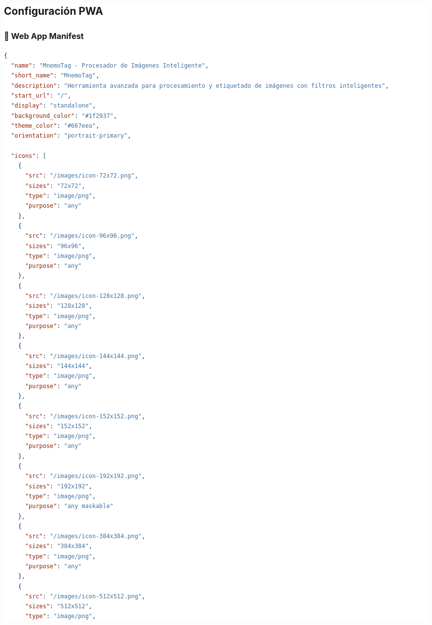 ## Configuración PWA

### 📄 Web App Manifest

```json
{
  "name": "MnemoTag - Procesador de Imágenes Inteligente",
  "short_name": "MnemoTag",
  "description": "Herramienta avanzada para procesamiento y etiquetado de imágenes con filtros inteligentes",
  "start_url": "/",
  "display": "standalone",
  "background_color": "#1f2937",
  "theme_color": "#667eea",
  "orientation": "portrait-primary",
  
  "icons": [
    {
      "src": "/images/icon-72x72.png",
      "sizes": "72x72",
      "type": "image/png",
      "purpose": "any"
    },
    {
      "src": "/images/icon-96x96.png",
      "sizes": "96x96",
      "type": "image/png",
      "purpose": "any"
    },
    {
      "src": "/images/icon-128x128.png",
      "sizes": "128x128",
      "type": "image/png",
      "purpose": "any"
    },
    {
      "src": "/images/icon-144x144.png",
      "sizes": "144x144",
      "type": "image/png",
      "purpose": "any"
    },
    {
      "src": "/images/icon-152x152.png",
      "sizes": "152x152",
      "type": "image/png",
      "purpose": "any"
    },
    {
      "src": "/images/icon-192x192.png",
      "sizes": "192x192",
      "type": "image/png",
      "purpose": "any maskable"
    },
    {
      "src": "/images/icon-384x384.png",
      "sizes": "384x384",
      "type": "image/png",
      "purpose": "any"
    },
    {
      "src": "/images/icon-512x512.png",
      "sizes": "512x512",
      "type": "image/png",
```